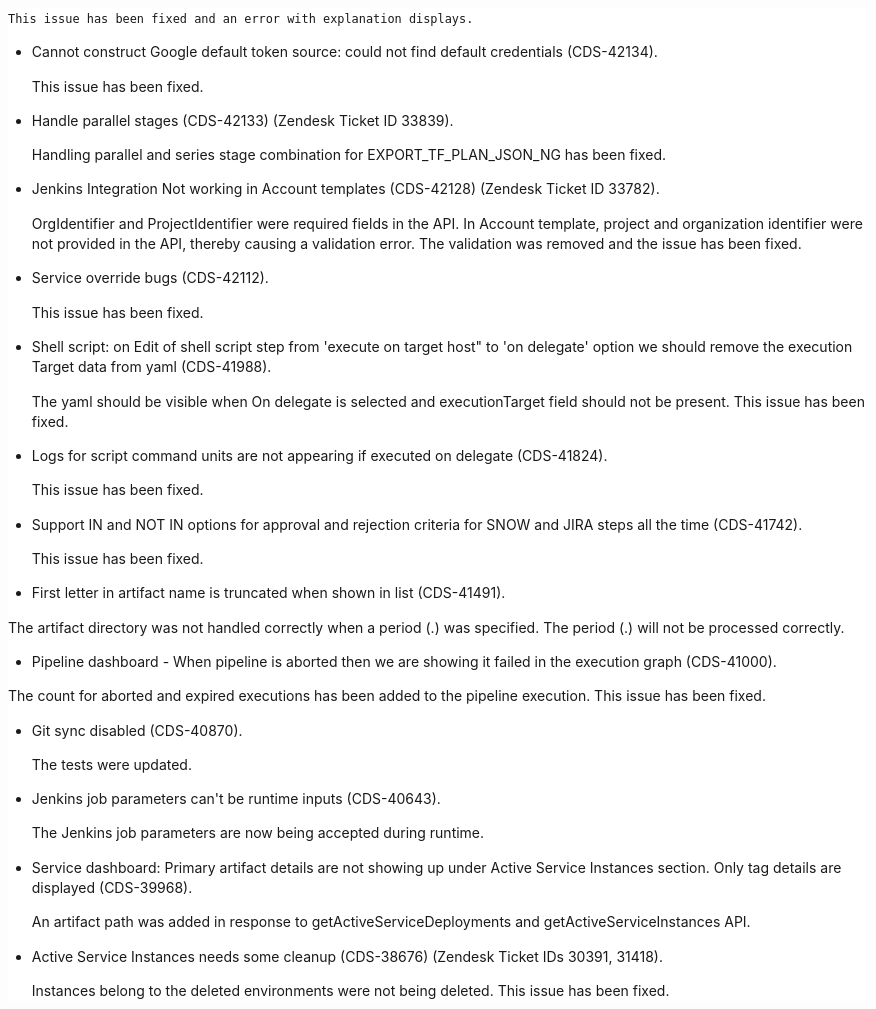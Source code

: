     This issue has been fixed and an error with explanation displays.

* Cannot construct Google default token source: could not find default credentials (CDS-42134).

    This issue has been fixed.

* Handle parallel stages (CDS-42133) (Zendesk Ticket ID 33839).

    Handling parallel and series stage combination for EXPORT_TF_PLAN_JSON_NG has been fixed.

* Jenkins Integration Not working in Account templates (CDS-42128) (Zendesk Ticket ID 33782).

    OrgIdentifier and ProjectIdentifier were required fields in the API. In Account template, project and organization identifier were not provided in the API, thereby causing a validation error. The validation was removed and the issue has been fixed.
    
* Service override bugs (CDS-42112).

    This issue has been fixed.

* Shell script: on Edit of shell script step from 'execute on target host" to 'on delegate' option we should remove the execution Target data from yaml (CDS-41988).

    The yaml should be visible when On delegate is selected and executionTarget field should not be present. This issue has been fixed.

* Logs for script command units are not appearing if executed on delegate (CDS-41824).

    This issue has been fixed.

* Support IN and NOT IN options for approval and rejection criteria for SNOW and JIRA steps all the time (CDS-41742).

    This issue has been fixed.

* First letter in artifact name is truncated when shown in list (CDS-41491).

The artifact directory was not handled correctly when a period (.) was specified. The period (.) will not be processed correctly.

* Pipeline dashboard - When pipeline is aborted then we are showing it failed in the execution graph (CDS-41000).

The count for aborted and expired executions has been added to the pipeline execution. This issue has been fixed.

* Git sync disabled (CDS-40870).

    The tests were updated.

* Jenkins job parameters can't be runtime inputs (CDS-40643).

    The Jenkins job parameters are now being accepted during runtime.

* Service dashboard: Primary artifact details are not showing up under Active Service Instances section. Only tag details are displayed (CDS-39968).

    An artifact path was added in response to getActiveServiceDeployments and getActiveServiceInstances API.

* Active Service Instances needs some cleanup (CDS-38676) (Zendesk Ticket IDs 30391, 31418).

    Instances belong to the deleted environments were not being deleted. This issue has been fixed.
